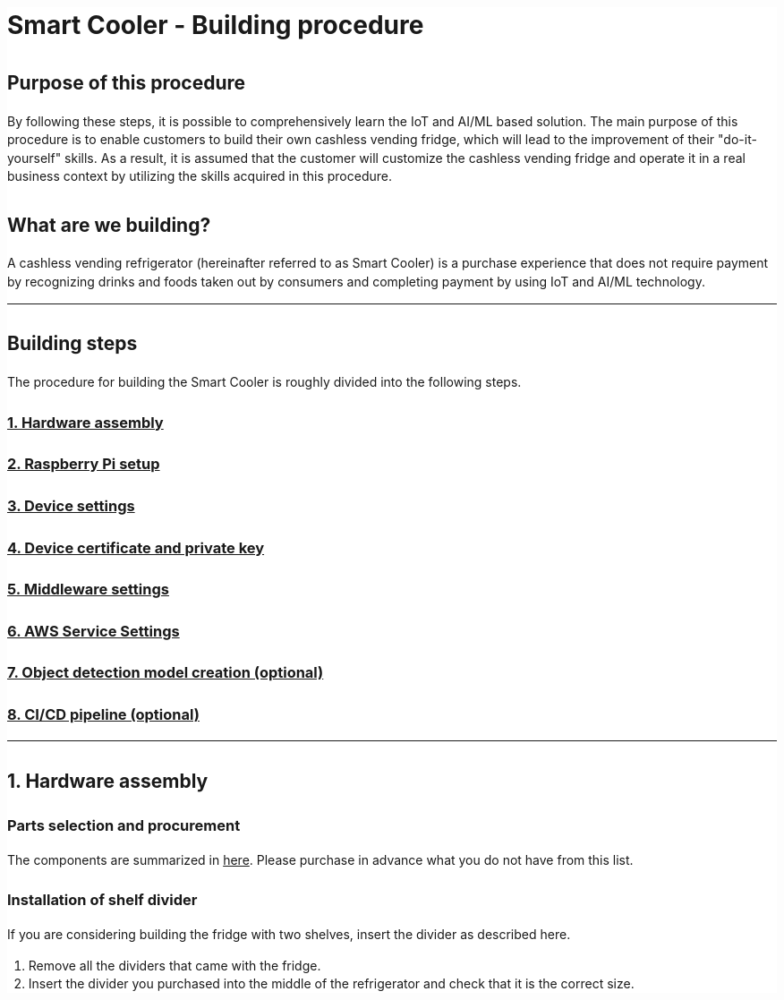 # Smart Cooler - Building procedure

## Purpose of this procedure
By following these steps, it is possible to comprehensively learn the IoT and AI/ML based solution. The main purpose of this procedure is to enable customers to build their own cashless vending fridge, which will lead to the improvement of their "do-it-yourself" skills.
As a result, it is assumed that the customer will customize the cashless vending fridge and operate it in a real business context by utilizing the skills acquired in this procedure.

## What are we building?
A cashless vending refrigerator (hereinafter referred to as Smart Cooler) is a purchase experience that does not require payment by recognizing drinks and foods taken out by consumers and completing payment by using IoT and AI/ML technology.

---
## Building steps
The procedure for building the Smart Cooler is roughly divided into the following steps.

### [1. Hardware assembly](#1-hardware-assembly)

### [2. Raspberry Pi setup](#2-raspberry-pi-setup)

### [3. Device settings](#3-device-settings)

### [4. Device certificate and private key](#4-device-certificate-and-private-key)

### [5. Middleware settings](#5-middleware-settings)

### [6. AWS Service Settings](#6-aws-service-settings)

### [7. Object detection model creation (optional)](#7-object-detection-model-creation-optional)

### [8. CI/CD pipeline (optional)](#8-cicd-pipeline-optional)


---
## 1. Hardware assembly
### Parts selection and procurement
The components are summarized in [here](BOM.en.md).
Please purchase in advance what you do not have from this list.

### Installation of shelf divider
If you are considering building the fridge with two shelves, insert the divider as described here.
1. Remove all the dividers that came with the fridge.
1. Insert the divider you purchased into the middle of the refrigerator and check that it is the correct size.

